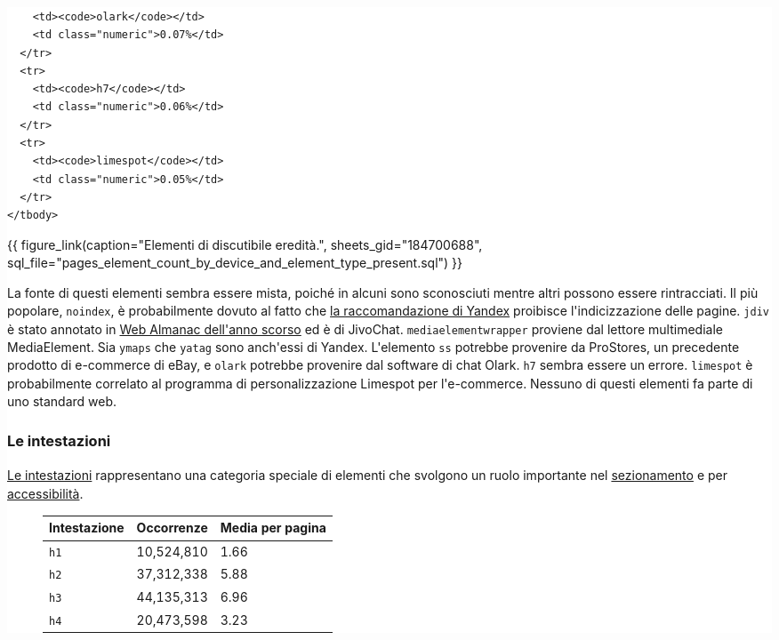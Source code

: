         <td><code>olark</code></td>
        <td class="numeric">0.07%</td>
      </tr>
      <tr>
        <td><code>h7</code></td>
        <td class="numeric">0.06%</td>
      </tr>
      <tr>
        <td><code>limespot</code></td>
        <td class="numeric">0.05%</td>
      </tr>
    </tbody>
  </table>
  <figcaption>{{ figure_link(caption="Elementi di discutibile eredità.", sheets_gid="184700688", sql_file="pages_element_count_by_device_and_element_type_present.sql") }}</figcaption>
</figure>

La fonte di questi elementi sembra essere mista, poiché in alcuni sono sconosciuti mentre altri possono essere rintracciati.  Il più popolare, `noindex`, è probabilmente dovuto al fatto che <a hreflang="en" href="https://yandex.com/support/webmaster/adding-site/indexing-prohibition.html">la raccomandazione di Yandex</a> proibisce l'indicizzazione delle pagine. `jdiv` è stato annotato in [Web Almanac dell'anno scorso](../2019/markup#products-and-libraries-and-their-custom-markup) ed è di JivoChat. `mediaelementwrapper` proviene dal lettore multimediale MediaElement. Sia `ymaps` che `yatag` sono anch'essi di Yandex. L'elemento `ss` potrebbe provenire da ProStores, un precedente prodotto di e-commerce di eBay, e `olark` potrebbe provenire dal software di chat Olark. `h7` sembra essere un errore. `limespot` è probabilmente correlato al programma di personalizzazione Limespot per l'e-commerce. Nessuno di questi elementi fa parte di uno standard web.

### Le intestazioni

<a hreflang="en" href="https://html.spec.whatwg.org/multipage/dom.html#heading-content">Le intestazioni</a> rappresentano una categoria speciale di elementi che svolgono un ruolo importante nel <a hreflang="en" href="https://html.spec.whatwg.org/multipage/dom.html#sectioning-content-2">sezionamento</a> e per <a hreflang="en" href="https://www.w3.org/WAI/tutorials/page-structure/headings/">accessibilità</a>.

<figure>
  <table>
    <thead>
      <tr>
        <th>Intestazione</th>
        <th>Occorrenze</th>
        <th>Media per pagina</th>
      </tr>
    </thead>
    <tbody>
      <tr>
        <td><code>h1</code></td>
        <td class="numeric">10,524,810</td>
        <td class="numeric">1.66</td>
      </tr>
      <tr>
        <td><code>h2</code></td>
        <td class="numeric">37,312,338</td>
        <td class="numeric">5.88</td>
      </tr>
      <tr>
        <td><code>h3</code></td>
        <td class="numeric">44,135,313</td>
        <td class="numeric">6.96</td>
      </tr>
      <tr>
        <td><code>h4</code></td>
        <td class="numeric">20,473,598</td>
        <td class="numeric">3.23</td>